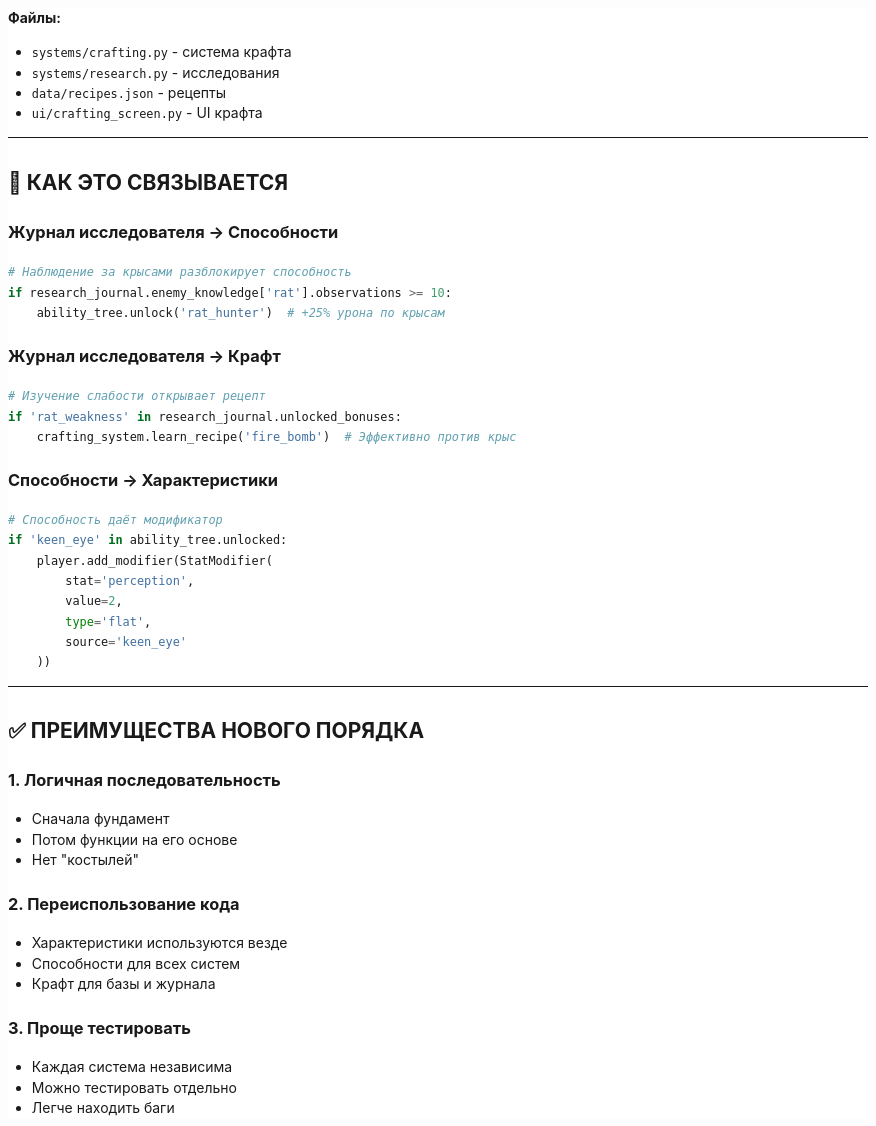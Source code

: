 **Файлы:**
- `systems/crafting.py` - система крафта
- `systems/research.py` - исследования
- `data/recipes.json` - рецепты
- `ui/crafting_screen.py` - UI крафта

---

## 🔗 КАК ЭТО СВЯЗЫВАЕТСЯ

### Журнал исследователя → Способности
```python
# Наблюдение за крысами разблокирует способность
if research_journal.enemy_knowledge['rat'].observations >= 10:
    ability_tree.unlock('rat_hunter')  # +25% урона по крысам
```

### Журнал исследователя → Крафт
```python
# Изучение слабости открывает рецепт
if 'rat_weakness' in research_journal.unlocked_bonuses:
    crafting_system.learn_recipe('fire_bomb')  # Эффективно против крыс
```

### Способности → Характеристики
```python
# Способность даёт модификатор
if 'keen_eye' in ability_tree.unlocked:
    player.add_modifier(StatModifier(
        stat='perception',
        value=2,
        type='flat',
        source='keen_eye'
    ))
```

---

## ✅ ПРЕИМУЩЕСТВА НОВОГО ПОРЯДКА

### 1. Логичная последовательность
- Сначала фундамент
- Потом функции на его основе
- Нет "костылей"

### 2. Переиспользование кода
- Характеристики используются везде
- Способности для всех систем
- Крафт для базы и журнала

### 3. Проще тестировать
- Каждая система независима
- Можно тестировать отдельно
- Легче находить баги
